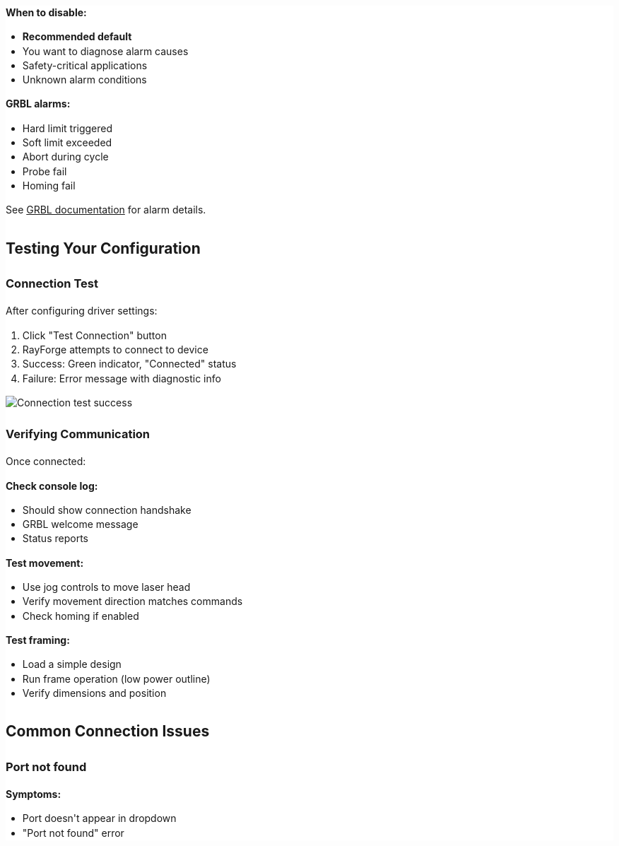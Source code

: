**When to disable:**
-  **Recommended default**
- You want to diagnose alarm causes
- Safety-critical applications
- Unknown alarm conditions

**GRBL alarms:**
- Hard limit triggered
- Soft limit exceeded
- Abort during cycle
- Probe fail
- Homing fail

See [GRBL documentation](https://github.com/gnea/grbl/wiki/Grbl-v1.1-Alarms) for alarm details.

## Testing Your Configuration

### Connection Test

After configuring driver settings:

1. Click "Test Connection" button
2. RayForge attempts to connect to device
3. Success: Green indicator, "Connected" status
4. Failure: Error message with diagnostic info



![Connection test success](../images/UI-Connection-Test-Success.png)

### Verifying Communication

Once connected:

**Check console log:**
- Should show connection handshake
- GRBL welcome message
- Status reports

**Test movement:**
- Use jog controls to move laser head
- Verify movement direction matches commands
- Check homing if enabled

**Test framing:**
- Load a simple design
- Run frame operation (low power outline)
- Verify dimensions and position

## Common Connection Issues

### Port not found

**Symptoms:**
- Port doesn't appear in dropdown
- "Port not found" error
